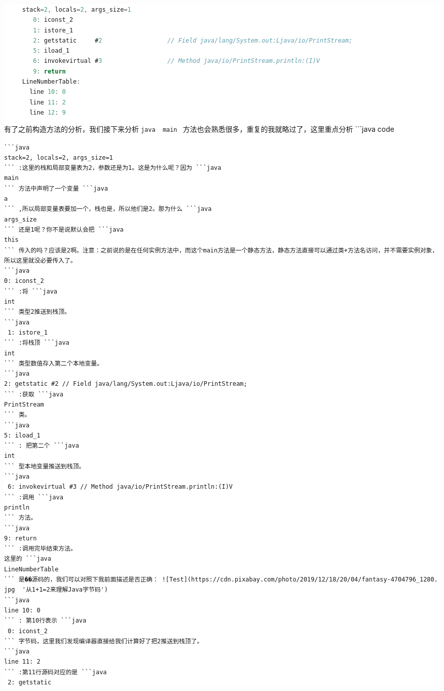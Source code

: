  ```java 
      stack=2, locals=2, args_size=1
         0: iconst_2
         1: istore_1
         2: getstatic     #2                  // Field java/lang/System.out:Ljava/io/PrintStream;
         5: iload_1
         6: invokevirtual #3                  // Method java/io/PrintStream.println:(I)V
         9: return
      LineNumberTable:
        line 10: 0
        line 11: 2
        line 12: 9

  ```  
有了之前构造方法的分析，我们接下来分析 ```java 
  main
  ``` 方法也会熟悉很多，重复的我就略过了，这里重点分析 ```java 
  code
  ``` 部分。 
 ```java 
  stack=2, locals=2, args_size=1
  ``` :这里的栈和局部变量表为2，参数还是为1。这是为什么呢？因为 ```java 
  main
  ``` 方法中声明了一个变量 ```java 
  a
  ``` ,所以局部变量表要加一个，栈也是，所以他们是2。那为什么 ```java 
  args_size
  ``` 还是1呢？你不是说默认会把 ```java 
  this
  ``` 传入的吗？应该是2啊。注意：之前说的是在任何实例方法中，而这个main方法是一个静态方法，静态方法直接可以通过类+方法名访问，并不需要实例对象，所以这里就没必要传入了。 
 ```java 
  0: iconst_2
  ``` :将 ```java 
  int
  ``` 类型2推送到栈顶。 
 ```java 
   1: istore_1
  ``` :将栈顶 ```java 
  int
  ``` 类型数值存入第二个本地变量。 
 ```java 
  2: getstatic #2 // Field java/lang/System.out:Ljava/io/PrintStream;
  ``` :获取 ```java 
  PrintStream
  ``` 类。 
 ```java 
  5: iload_1
  ``` : 把第二个 ```java 
  int
  ``` 型本地变量推送到栈顶。 
 ```java 
   6: invokevirtual #3 // Method java/io/PrintStream.println:(I)V
  ``` :调用 ```java 
  println
  ``` 方法。 
 ```java 
  9: return
  ``` :调用完毕结束方法。 
这里的 ```java 
  LineNumberTable
  ``` 是��源码的，我们可以对照下我前面描述是否正确： ![Test](https://cdn.pixabay.com/photo/2019/12/18/20/04/fantasy-4704796_1280.jpg  '从1+1=2来理解Java字节码') 
 ```java 
  line 10: 0
  ``` : 第10行表示 ```java 
   0: iconst_2
  ``` 字节码，这里我们发现编译器直接给我们计算好了把2推送到栈顶了。 
 ```java 
  line 11: 2
  ``` :第11行源码对应的是 ```java 
   2: getstatic
  ```